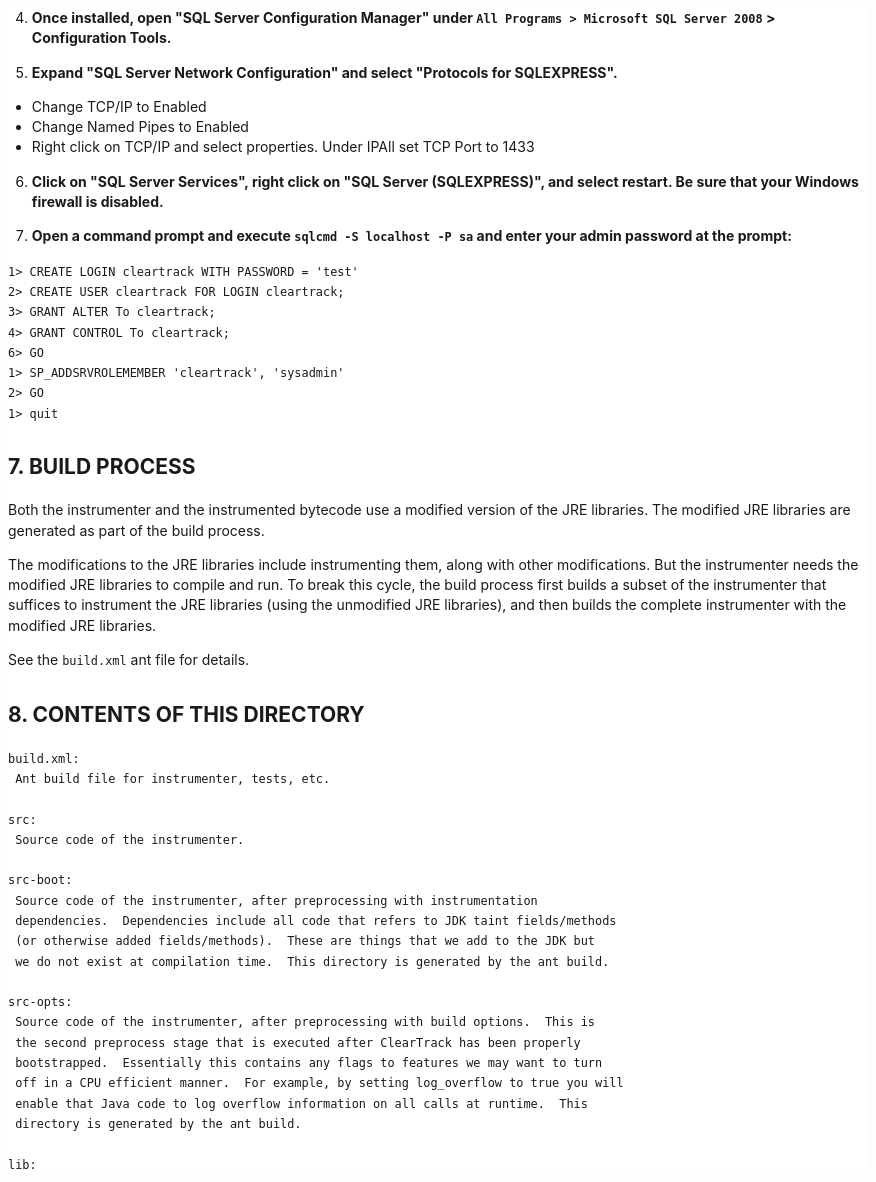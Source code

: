 4) __Once installed, open "SQL Server Configuration Manager" under `All Programs >
Microsoft SQL Server 2008` > Configuration Tools.__

5) __Expand "SQL Server Network Configuration" and select "Protocols for
SQLEXPRESS".__
  - Change TCP/IP to Enabled
  - Change Named Pipes to Enabled
  - Right click on TCP/IP and select properties.  Under IPAll set TCP Port to 1433

6) __Click on "SQL Server Services", right click on "SQL Server (SQLEXPRESS)", and
select restart.  Be sure that your Windows firewall is disabled.__

7) __Open a command prompt and execute `sqlcmd -S localhost -P sa` and enter your
admin password at the prompt:__

```
1> CREATE LOGIN cleartrack WITH PASSWORD = 'test'
2> CREATE USER cleartrack FOR LOGIN cleartrack;
3> GRANT ALTER To cleartrack;
4> GRANT CONTROL To cleartrack;
6> GO
1> SP_ADDSRVROLEMEMBER 'cleartrack', 'sysadmin'
2> GO
1> quit
```


## 7. BUILD PROCESS

Both the instrumenter and the instrumented bytecode use a modified version of
the JRE libraries.  The modified JRE libraries are generated as part of the build
process.

The modifications to the JRE libraries include instrumenting them, along with
other modifications.  But the instrumenter needs the modified JRE libraries to
compile and run.  To break this cycle, the build process first builds a subset of
the instrumenter that suffices to instrument the JRE libraries (using the
unmodified JRE libraries), and then builds the complete instrumenter with the
modified JRE libraries.

See the `build.xml` ant file for details.


## 8. CONTENTS OF THIS DIRECTORY

```
build.xml:
 Ant build file for instrumenter, tests, etc.

src:
 Source code of the instrumenter.

src-boot:
 Source code of the instrumenter, after preprocessing with instrumentation
 dependencies.  Dependencies include all code that refers to JDK taint fields/methods
 (or otherwise added fields/methods).  These are things that we add to the JDK but
 we do not exist at compilation time.  This directory is generated by the ant build.

src-opts:
 Source code of the instrumenter, after preprocessing with build options.  This is
 the second preprocess stage that is executed after ClearTrack has been properly
 bootstrapped.  Essentially this contains any flags to features we may want to turn
 off in a CPU efficient manner.  For example, by setting log_overflow to true you will
 enable that Java code to log overflow information on all calls at runtime.  This
 directory is generated by the ant build.

lib:
```